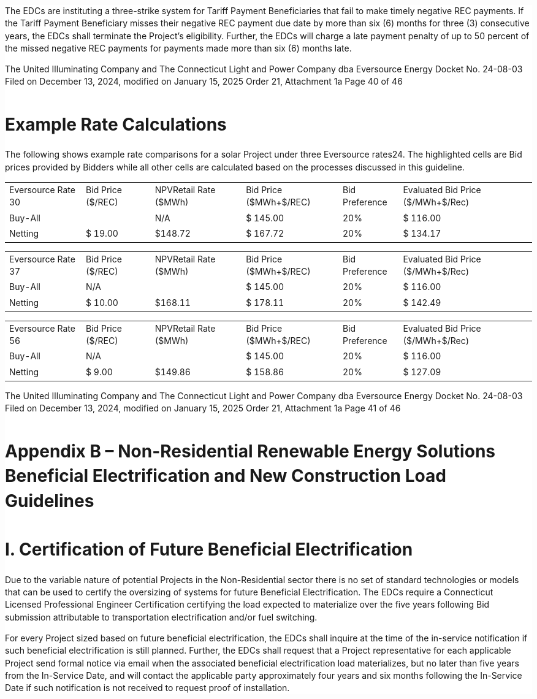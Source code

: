 The EDCs are instituting a three-strike system for Tariff Payment Beneficiaries that fail to make timely negative REC payments. If the Tariff Payment Beneficiary misses their negative REC payment due date by more than six (6) months for three (3) consecutive years, the EDCs shall terminate the Project’s eligibility. Further, the EDCs will charge a late payment penalty of up to 50 percent of the missed negative REC payments for payments made more than six (6) months late.  

The United Illuminating Company and The Connecticut Light and Power Company dba Eversource Energy Docket No. 24-08-03 Filed on December 13, 2024, modified on January 15, 2025 Order 21, Attachment 1a Page 40 of 46  

# Example Rate Calculations  

The following shows example rate comparisons for a solar Project under three Eversource rates24. The highlighted cells are Bid prices provided by Bidders while all other cells are calculated based on the processes discussed in this guideline.  

<html><body><table><tr><td>Eversource Rate 30</td><td>Bid Price ($/REC)</td><td>NPVRetail Rate ($MWh)</td><td>Bid Price ($MWh+$/REC)</td><td>Bid Preference</td><td>Evaluated Bid Price ($/MWh+$/Rec)</td></tr><tr><td>Buy-All</td><td></td><td>N/A</td><td>$ 145.00</td><td>20%</td><td>$ 116.00</td></tr><tr><td>Netting</td><td>$ 19.00</td><td>$148.72</td><td>$ 167.72</td><td>20%</td><td>$ 134.17</td></tr></table></body></html>  

<html><body><table><tr><td>Eversource Rate 37</td><td>Bid Price ($/REC)</td><td>NPVRetail Rate ($MWh)</td><td>Bid Price ($MWh+$/REC)</td><td>Bid Preference</td><td>Evaluated Bid Price ($/MWh+$/Rec)</td></tr><tr><td>Buy-All</td><td colspan="2">N/A</td><td>$ 145.00</td><td>20%</td><td>$ 116.00</td></tr><tr><td>Netting</td><td>$ 10.00</td><td>$168.11</td><td>$ 178.11</td><td>20%</td><td>$ 142.49</td></tr></table></body></html>  

<html><body><table><tr><td>Eversource Rate 56</td><td>Bid Price ($/REC)</td><td>NPVRetail Rate ($MWh)</td><td>Bid Price ($MWh+$/REC)</td><td>Bid Preference</td><td>Evaluated Bid Price ($/MWh+$/Rec)</td></tr><tr><td>Buy-All</td><td>N/A</td><td></td><td>$ 145.00</td><td>20%</td><td>$ 116.00</td></tr><tr><td>Netting</td><td>$ 9.00</td><td>$149.86</td><td>$ 158.86</td><td>20%</td><td>$ 127.09</td></tr></table></body></html>  

The United Illuminating Company and The Connecticut Light and Power Company dba Eversource Energy Docket No. 24-08-03 Filed on December 13, 2024, modified on January 15, 2025 Order 21, Attachment 1a Page 41 of 46  

# Appendix B – Non-Residential Renewable Energy Solutions Beneficial Electrification and New Construction Load Guidelines  

# I. Certification of Future Beneficial Electrification  

Due to the variable nature of potential Projects in the Non-Residential sector there is no set of standard technologies or models that can be used to certify the oversizing of systems for future Beneficial Electrification.  The EDCs require a Connecticut Licensed Professional Engineer Certification certifying the load expected to materialize over the five years following Bid submission attributable to transportation electrification and/or fuel switching.  

For every Project sized based on future beneficial electrification, the EDCs shall inquire at the time of the in-service notification if such beneficial electrification is still planned. Further, the EDCs shall request that a Project representative for each applicable Project send formal notice via email when the associated beneficial electrification load materializes, but no later than five years from the In-Service Date, and will contact the applicable party approximately four years and six months following the In-Service Date if such notification is not received to request proof of installation.  
